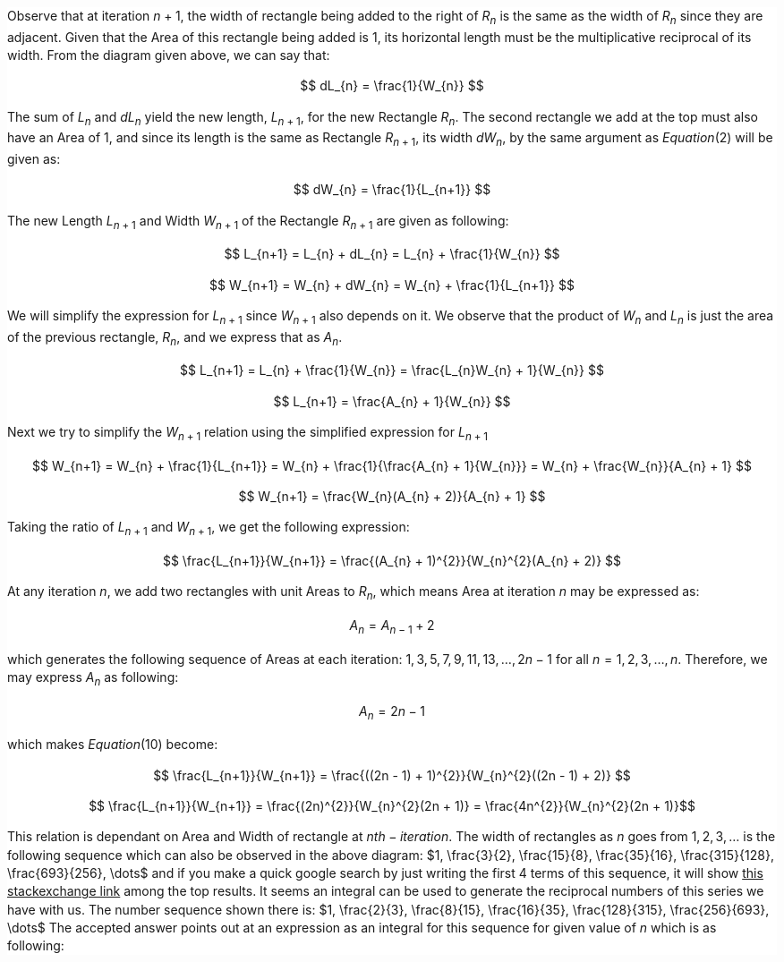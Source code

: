 Observe that at iteration $n+1$, the width of rectangle being added to the right of $R_{n}$ is the same as the width of $R_{n}$ since they are adjacent. Given that the Area of this rectangle being added is $1$, its horizontal length must be the multiplicative reciprocal of its width. From the diagram given above, we can say that:

$$ dL_{n} = \frac{1}{W_{n}} $$

The sum of $L_{n}$ and $dL_{n}$ yield the new length, $L_{n+1}$, for the new Rectangle $R_{n}$. The second rectangle we add at the top must also have an Area of $1$, and since its length is the same as Rectangle $R_{n+1}$, its width $dW_{n}$, by the same argument as $Equation (2)$ will be given as:

$$ dW_{n} = \frac{1}{L_{n+1}} $$

The new Length $L_{n+1}$ and Width $W_{n+1}$ of the Rectangle $R_{n+1}$ are given as following:

$$ L_{n+1} = L_{n} + dL_{n} = L_{n} + \frac{1}{W_{n}} $$

$$ W_{n+1} = W_{n} + dW_{n} = W_{n} + \frac{1}{L_{n+1}} $$

We will simplify the expression for $L_{n+1}$ since $W_{n+1}$ also depends on it. We observe that the product of $W_{n}$ and $L_{n}$ is just the area of the previous rectangle, $R_{n}$, and we express that as $A_{n}$.

$$ L_{n+1} = L_{n} + \frac{1}{W_{n}} = \frac{L_{n}W_{n} + 1}{W_{n}} $$

$$ L_{n+1} = \frac{A_{n} + 1}{W_{n}} $$

Next we try to simplify the $W_{n+1}$ relation using the simplified expression for $L_{n+1}$

$$ W_{n+1} = W_{n} + \frac{1}{L_{n+1}} = W_{n} + \frac{1}{\frac{A_{n} + 1}{W_{n}}} = W_{n} + \frac{W_{n}}{A_{n} + 1} $$

$$ W_{n+1} = \frac{W_{n}(A_{n} + 2)}{A_{n} + 1} $$

Taking the ratio of $L_{n+1}$ and $W_{n+1}$, we get the following expression:

$$ \frac{L_{n+1}}{W_{n+1}} = \frac{(A_{n} + 1)^{2}}{W_{n}^{2}(A_{n} + 2)} $$

At any iteration $n$, we add two rectangles with unit Areas to $R_{n}$, which means Area at iteration $n$ may be expressed as:

$$ A_{n} = A_{n-1} + 2 $$

which generates the following sequence of Areas at each iteration: $1, 3, 5, 7, 9, 11, 13, \dots, 2n - 1$ for all $n = 1, 2, 3, \dots, n$. Therefore, we may express $A_{n}$ as following:

$$ A_{n} = 2n - 1 $$

which makes $Equation (10)$ become:

$$ \frac{L_{n+1}}{W_{n+1}} = \frac{((2n - 1) + 1)^{2}}{W_{n}^{2}((2n - 1) + 2)} $$

$$ \frac{L_{n+1}}{W_{n+1}} = \frac{(2n)^{2}}{W_{n}^{2}(2n + 1)} = \frac{4n^{2}}{W_{n}^{2}(2n + 1)}$$

This relation is dependant on Area and Width of rectangle at $nth-iteration$. The width of rectangles as $n$ goes from $1, 2, 3, \dots$ is the following sequence which can also be observed in the above diagram: $1, \frac{3}{2}, \frac{15}{8}, \frac{35}{16}, \frac{315}{128}, \frac{693}{256}, \dots$ and if you make a quick google search by just writing the first $4$ terms of this sequence, it will show [this stackexchange link](https://math.stackexchange.com/questions/2992916/proving-that-these-two-finite-alternating-series-are-equal) among the top results. It seems an integral can be used to generate the reciprocal numbers of this series we have with us. The number sequence shown there is: $1, \frac{2}{3}, \frac{8}{15}, \frac{16}{35}, \frac{128}{315}, \frac{256}{693}, \dots$ The accepted answer points out at an expression as an integral for this sequence for given value of $n$ which is as following:
